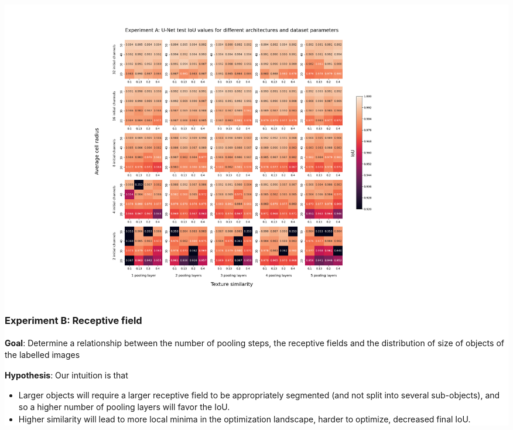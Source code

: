 <p align="center">
  <img src="plots/experimentA_inverted.png" 
alt="Experiment A result, inverted axes. " width="600"/>
</p>

### Experiment B: Receptive field

**Goal**: Determine a relationship between the number of pooling steps, the receptive fields and the distribution of size of objects of the labelled images

**Hypothesis**: Our intuition is that
- Larger objects will require a larger receptive field to be appropriately segmented (and not split into several sub-objects), and so a higher number of pooling layers will favor the IoU. 
- Higher similarity will lead to more local minima in the optimization landscape, harder to optimize, decreased final IoU. 

